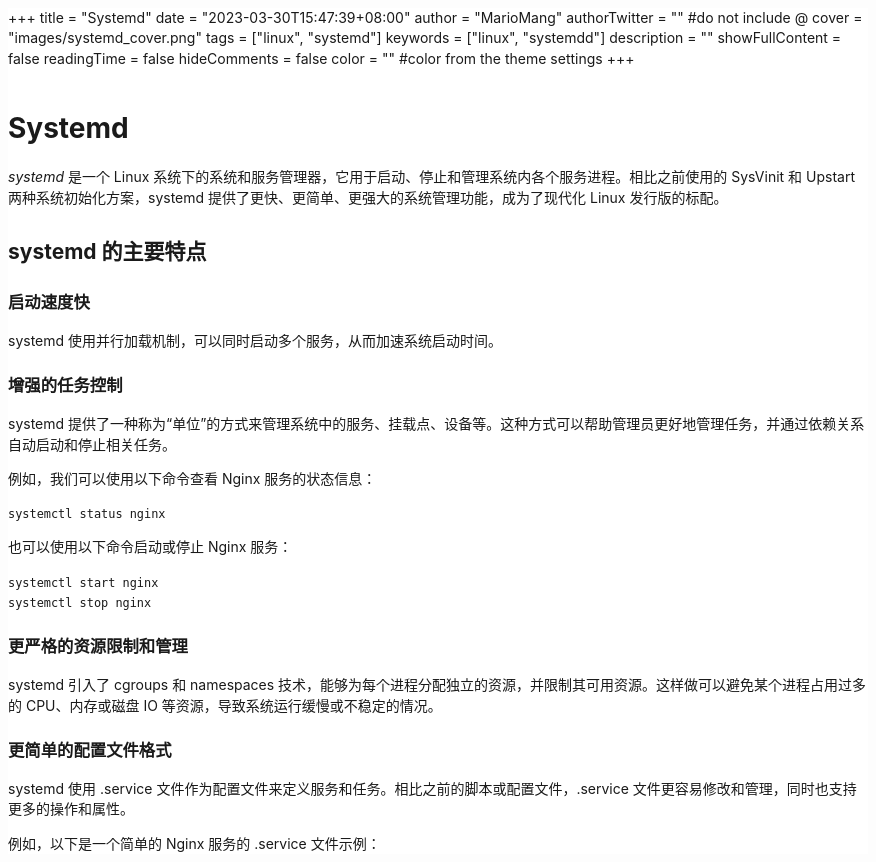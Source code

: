 +++
title = "Systemd"
date = "2023-03-30T15:47:39+08:00"
author = "MarioMang"
authorTwitter = "" #do not include @
cover = "images/systemd_cover.png"
tags = ["linux", "systemd"]
keywords = ["linux", "systemdd"]
description = ""
showFullContent = false
readingTime = false
hideComments = false
color = "" #color from the theme settings
+++

# Systemd

*systemd* 是一个 Linux 系统下的系统和服务管理器，它用于启动、停止和管理系统内各个服务进程。相比之前使用的 SysVinit 和 Upstart 两种系统初始化方案，systemd 提供了更快、更简单、更强大的系统管理功能，成为了现代化 Linux 发行版的标配。

## systemd 的主要特点

### 启动速度快

systemd 使用并行加载机制，可以同时启动多个服务，从而加速系统启动时间。

### 增强的任务控制

systemd 提供了一种称为“单位”的方式来管理系统中的服务、挂载点、设备等。这种方式可以帮助管理员更好地管理任务，并通过依赖关系自动启动和停止相关任务。

例如，我们可以使用以下命令查看 Nginx 服务的状态信息：

``` shell
systemctl status nginx
```

也可以使用以下命令启动或停止 Nginx 服务：

``` shell
systemctl start nginx
systemctl stop nginx
```

### 更严格的资源限制和管理

systemd 引入了 cgroups 和 namespaces 技术，能够为每个进程分配独立的资源，并限制其可用资源。这样做可以避免某个进程占用过多的 CPU、内存或磁盘 IO 等资源，导致系统运行缓慢或不稳定的情况。

### 更简单的配置文件格式

systemd 使用 .service 文件作为配置文件来定义服务和任务。相比之前的脚本或配置文件，.service 文件更容易修改和管理，同时也支持更多的操作和属性。

例如，以下是一个简单的 Nginx 服务的 .service 文件示例：
